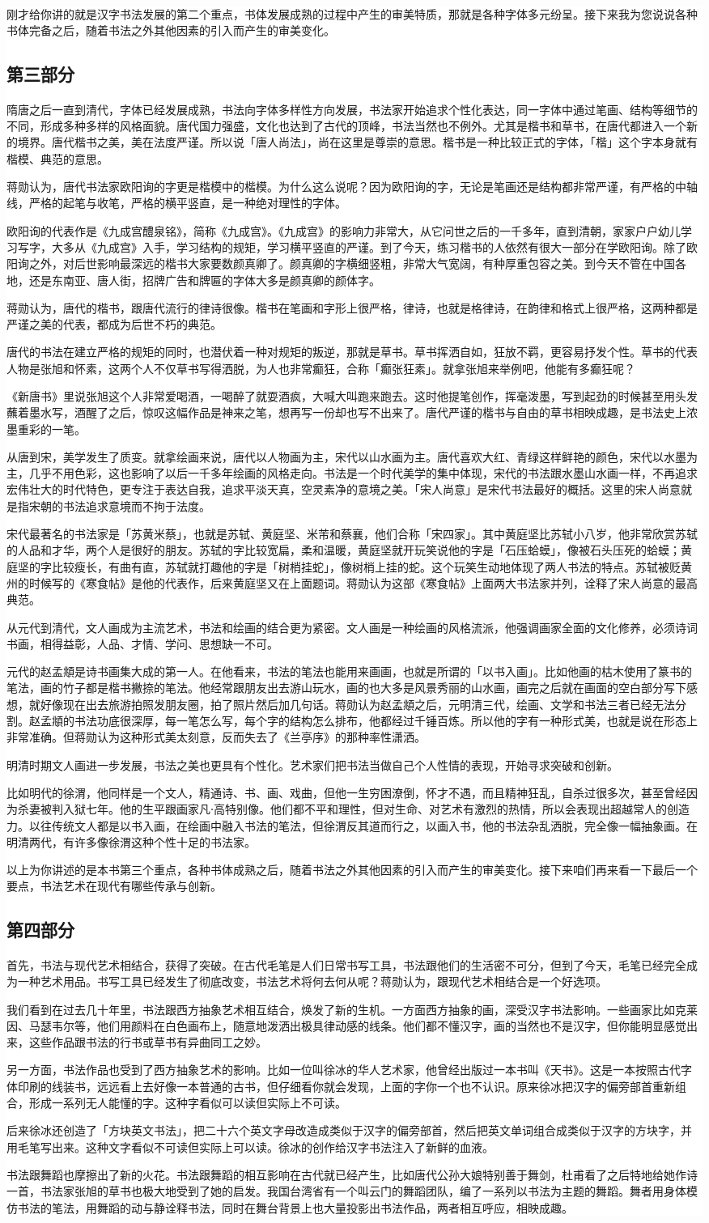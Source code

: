 刚才给你讲的就是汉字书法发展的第二个重点，书体发展成熟的过程中产生的审美特质，那就是各种字体多元纷呈。接下来我为您说说各种书体完备之后，随着书法之外其他因素的引入而产生的审美变化。

## 第三部分
隋唐之后一直到清代，字体已经发展成熟，书法向字体多样性方向发展，书法家开始追求个性化表达，同一字体中通过笔画、结构等细节的不同，形成多种多样的风格面貌。唐代国力强盛，文化也达到了古代的顶峰，书法当然也不例外。尤其是楷书和草书，在唐代都进入一个新的境界。唐代楷书之美，美在法度严谨。所以说「唐人尚法」，尚在这里是尊崇的意思。楷书是一种比较正式的字体，「楷」这个字本身就有楷模、典范的意思。

蒋勋认为，唐代书法家欧阳询的字更是楷模中的楷模。为什么这么说呢？因为欧阳询的字，无论是笔画还是结构都非常严谨，有严格的中轴线，严格的起笔与收笔，严格的横平竖直，是一种绝对理性的字体。

欧阳询的代表作是《九成宫醴泉铭》，简称《九成宫》。《九成宫》的影响力非常大，从它问世之后的一千多年，直到清朝，家家户户幼儿学习写字，大多从《九成宫》入手，学习结构的规矩，学习横平竖直的严谨。到了今天，练习楷书的人依然有很大一部分在学欧阳询。除了欧阳询之外，对后世影响最深远的楷书大家要数颜真卿了。颜真卿的字横细竖粗，非常大气宽阔，有种厚重包容之美。到今天不管在中国各地，还是东南亚、唐人街，招牌广告和牌匾的字体大多是颜真卿的颜体字。

蒋勋认为，唐代的楷书，跟唐代流行的律诗很像。楷书在笔画和字形上很严格，律诗，也就是格律诗，在韵律和格式上很严格，这两种都是严谨之美的代表，都成为后世不朽的典范。

唐代的书法在建立严格的规矩的同时，也潜伏着一种对规矩的叛逆，那就是草书。草书挥洒自如，狂放不羁，更容易抒发个性。草书的代表人物是张旭和怀素，这两个人不仅草书写得洒脱，为人也非常癫狂，合称「癫张狂素」。就拿张旭来举例吧，他能有多癫狂呢？

《新唐书》里说张旭这个人非常爱喝酒，一喝醉了就耍酒疯，大喊大叫跑来跑去。这时他提笔创作，挥毫泼墨，写到起劲的时候甚至用头发蘸着墨水写，酒醒了之后，惊叹这幅作品是神来之笔，想再写一份却也写不出来了。唐代严谨的楷书与自由的草书相映成趣，是书法史上浓墨重彩的一笔。

从唐到宋，美学发生了质变。就拿绘画来说，唐代以人物画为主，宋代以山水画为主。唐代喜欢大红、青绿这样鲜艳的颜色，宋代以水墨为主，几乎不用色彩，这也影响了以后一千多年绘画的风格走向。书法是一个时代美学的集中体现，宋代的书法跟水墨山水画一样，不再追求宏伟壮大的时代特色，更专注于表达自我，追求平淡天真，空灵素净的意境之美。「宋人尚意」是宋代书法最好的概括。这里的宋人尚意就是指宋朝的书法追求意境而不拘于法度。

宋代最著名的书法家是「苏黄米蔡」，也就是苏轼、黄庭坚、米芾和蔡襄，他们合称「宋四家」。其中黄庭坚比苏轼小八岁，他非常欣赏苏轼的人品和才华，两个人是很好的朋友。苏轼的字比较宽扁，柔和温暖，黄庭坚就开玩笑说他的字是「石压蛤蟆」，像被石头压死的蛤蟆；黄庭坚的字比较瘦长，有曲有直，苏轼就打趣他的字是「树梢挂蛇」，像树梢上挂的蛇。这个玩笑生动地体现了两人书法的特点。苏轼被贬黄州的时候写的《寒食帖》是他的代表作，后来黄庭坚又在上面题词。蒋勋认为这部《寒食帖》上面两大书法家并列，诠释了宋人尚意的最高典范。

从元代到清代，文人画成为主流艺术，书法和绘画的结合更为紧密。文人画是一种绘画的风格流派，他强调画家全面的文化修养，必须诗词书画，相得益彰，人品、才情、学问、思想缺一不可。

元代的赵孟頫是诗书画集大成的第一人。在他看来，书法的笔法也能用来画画，也就是所谓的「以书入画」。比如他画的枯木使用了篆书的笔法，画的竹子都是楷书撇捺的笔法。他经常跟朋友出去游山玩水，画的也大多是风景秀丽的山水画，画完之后就在画面的空白部分写下感想，就好像现在出去旅游拍照发朋友圈，拍了照片然后加几句话。蒋勋认为赵孟頫之后，元明清三代，绘画、文学和书法三者已经无法分割。赵孟頫的书法功底很深厚，每一笔怎么写，每个字的结构怎么排布，他都经过千锤百炼。所以他的字有一种形式美，也就是说在形态上非常准确。但蒋勋认为这种形式美太刻意，反而失去了《兰亭序》的那种率性潇洒。

明清时期文人画进一步发展，书法之美也更具有个性化。艺术家们把书法当做自己个人性情的表现，开始寻求突破和创新。

比如明代的徐渭，他同样是一个文人，精通诗、书、画、戏曲，但他一生穷困潦倒，怀才不遇，而且精神狂乱，自杀过很多次，甚至曾经因为杀妻被判入狱七年。他的生平跟画家凡·高特别像。他们都不平和理性，但对生命、对艺术有激烈的热情，所以会表现出超越常人的创造力。以往传统文人都是以书入画，在绘画中融入书法的笔法，但徐渭反其道而行之，以画入书，他的书法杂乱洒脱，完全像一幅抽象画。在明清两代，有许多像徐渭这种个性十足的书法家。

以上为你讲述的是本书第三个重点，各种书体成熟之后，随着书法之外其他因素的引入而产生的审美变化。接下来咱们再来看一下最后一个要点，书法艺术在现代有哪些传承与创新。

## 第四部分
首先，书法与现代艺术相结合，获得了突破。在古代毛笔是人们日常书写工具，书法跟他们的生活密不可分，但到了今天，毛笔已经完全成为一种艺术用品。书写工具已经发生了彻底改变，书法艺术将何去何从呢？蒋勋认为，跟现代艺术相结合是一个好选项。

我们看到在过去几十年里，书法跟西方抽象艺术相互结合，焕发了新的生机。一方面西方抽象的画，深受汉字书法影响。一些画家比如克莱因、马瑟韦尔等，他们用颜料在白色画布上，随意地泼洒出极具律动感的线条。他们都不懂汉字，画的当然也不是汉字，但你能明显感觉出来，这些作品跟书法的行书或草书有异曲同工之妙。

另一方面，书法作品也受到了西方抽象艺术的影响。比如一位叫徐冰的华人艺术家，他曾经出版过一本书叫《天书》。这是一本按照古代字体印刷的线装书，远远看上去好像一本普通的古书，但仔细看你就会发现，上面的字你一个也不认识。原来徐冰把汉字的偏旁部首重新组合，形成一系列无人能懂的字。这种字看似可以读但实际上不可读。

后来徐冰还创造了「方块英文书法」，把二十六个英文字母改造成类似于汉字的偏旁部首，然后把英文单词组合成类似于汉字的方块字，并用毛笔写出来。这种文字看似不可读但实际上可以读。徐冰的创作给汉字书法注入了新鲜的血液。

书法跟舞蹈也摩擦出了新的火花。书法跟舞蹈的相互影响在古代就已经产生，比如唐代公孙大娘特别善于舞剑，杜甫看了之后特地给她作诗一首，书法家张旭的草书也极大地受到了她的启发。我国台湾省有一个叫云门的舞蹈团队，编了一系列以书法为主题的舞蹈。舞者用身体模仿书法的笔法，用舞蹈的动与静诠释书法，同时在舞台背景上也大量投影出书法作品，两者相互呼应，相映成趣。
